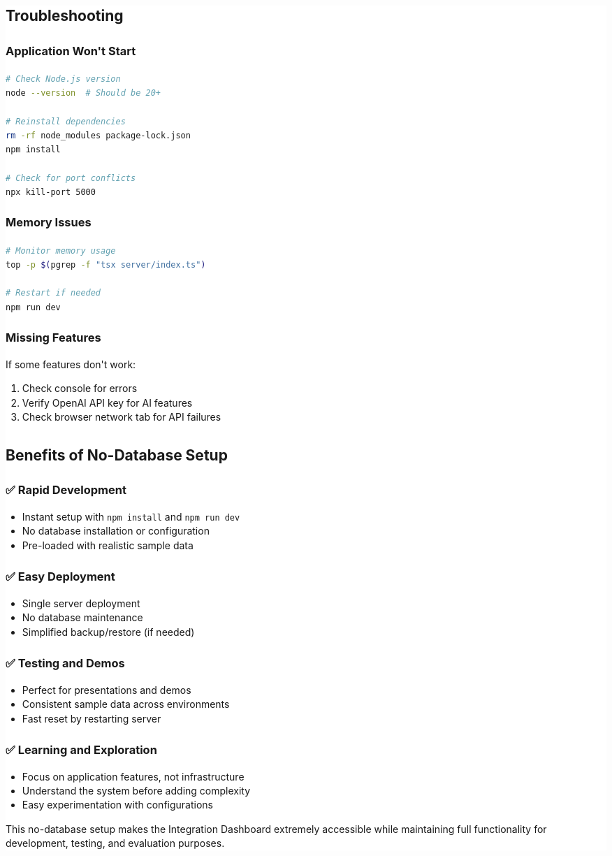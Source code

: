 ## Troubleshooting

### Application Won't Start
```bash
# Check Node.js version
node --version  # Should be 20+

# Reinstall dependencies
rm -rf node_modules package-lock.json
npm install

# Check for port conflicts
npx kill-port 5000
```

### Memory Issues
```bash
# Monitor memory usage
top -p $(pgrep -f "tsx server/index.ts")

# Restart if needed
npm run dev
```

### Missing Features
If some features don't work:
1. Check console for errors
2. Verify OpenAI API key for AI features
3. Check browser network tab for API failures

## Benefits of No-Database Setup

### ✅ Rapid Development
- Instant setup with `npm install` and `npm run dev`
- No database installation or configuration
- Pre-loaded with realistic sample data

### ✅ Easy Deployment  
- Single server deployment
- No database maintenance
- Simplified backup/restore (if needed)

### ✅ Testing and Demos
- Perfect for presentations and demos
- Consistent sample data across environments
- Fast reset by restarting server

### ✅ Learning and Exploration
- Focus on application features, not infrastructure
- Understand the system before adding complexity
- Easy experimentation with configurations

This no-database setup makes the Integration Dashboard extremely accessible while maintaining full functionality for development, testing, and evaluation purposes.